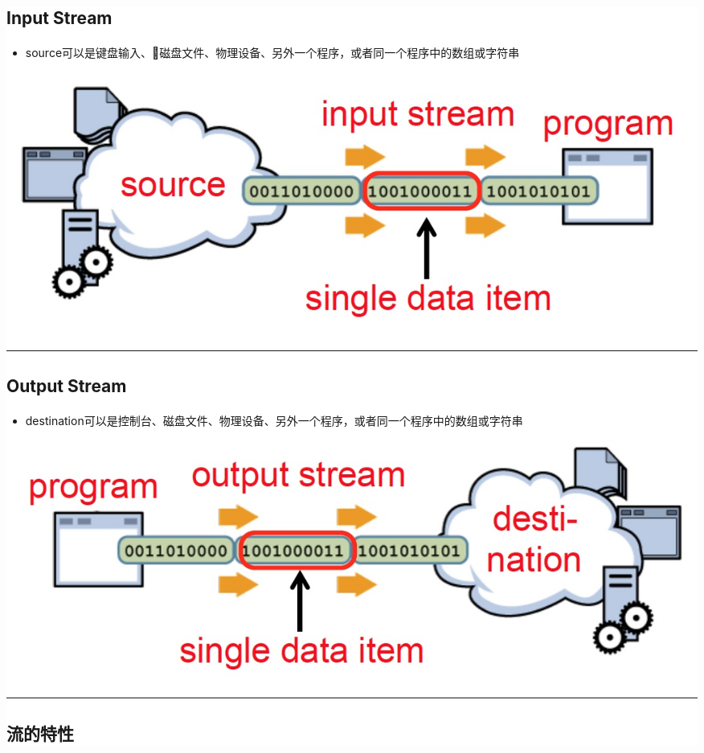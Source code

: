 
## Input Stream

- source可以是键盘输入、磁盘文件、物理设备、另外一个程序，或者同一个程序中的数组或字符串

![w:700](images/InputStream.jpeg)

---

## Output Stream

- destination可以是控制台、磁盘文件、物理设备、另外一个程序，或者同一个程序中的数组或字符串

![w:700](images/OutputStream.jpeg)

---

## 流的特性
